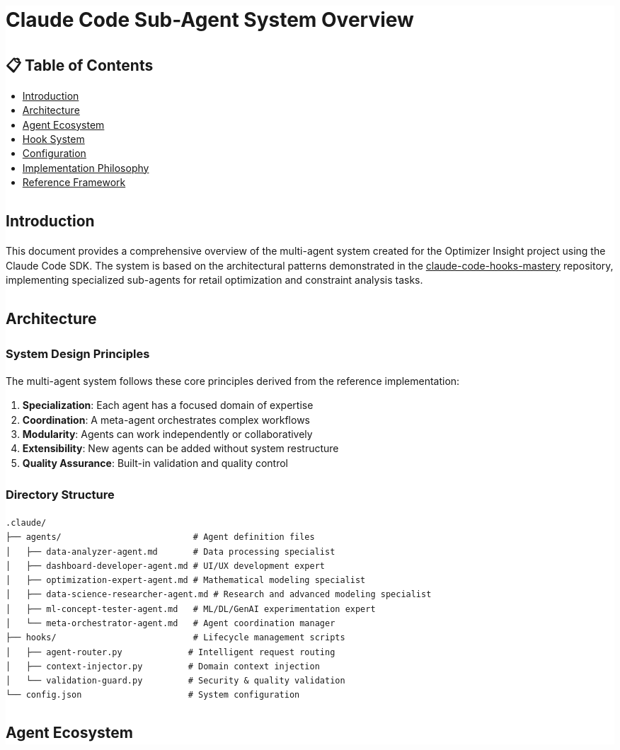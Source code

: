 # Claude Code Sub-Agent System Overview

## 📋 Table of Contents
- [Introduction](#introduction)
- [Architecture](#architecture)
- [Agent Ecosystem](#agent-ecosystem)
- [Hook System](#hook-system)
- [Configuration](#configuration)
- [Implementation Philosophy](#implementation-philosophy)
- [Reference Framework](#reference-framework)

## Introduction

This document provides a comprehensive overview of the multi-agent system created for the Optimizer Insight project using the Claude Code SDK. The system is based on the architectural patterns demonstrated in the [claude-code-hooks-mastery](https://github.com/disler/claude-code-hooks-mastery) repository, implementing specialized sub-agents for retail optimization and constraint analysis tasks.

## Architecture

### System Design Principles

The multi-agent system follows these core principles derived from the reference implementation:

1. **Specialization**: Each agent has a focused domain of expertise
2. **Coordination**: A meta-agent orchestrates complex workflows
3. **Modularity**: Agents can work independently or collaboratively
4. **Extensibility**: New agents can be added without system restructure
5. **Quality Assurance**: Built-in validation and quality control

### Directory Structure

```
.claude/
├── agents/                          # Agent definition files
│   ├── data-analyzer-agent.md       # Data processing specialist
│   ├── dashboard-developer-agent.md # UI/UX development expert
│   ├── optimization-expert-agent.md # Mathematical modeling specialist
│   ├── data-science-researcher-agent.md # Research and advanced modeling specialist
│   ├── ml-concept-tester-agent.md   # ML/DL/GenAI experimentation expert
│   └── meta-orchestrator-agent.md   # Agent coordination manager
├── hooks/                           # Lifecycle management scripts
│   ├── agent-router.py             # Intelligent request routing
│   ├── context-injector.py         # Domain context injection
│   └── validation-guard.py         # Security & quality validation
└── config.json                     # System configuration
```

## Agent Ecosystem
